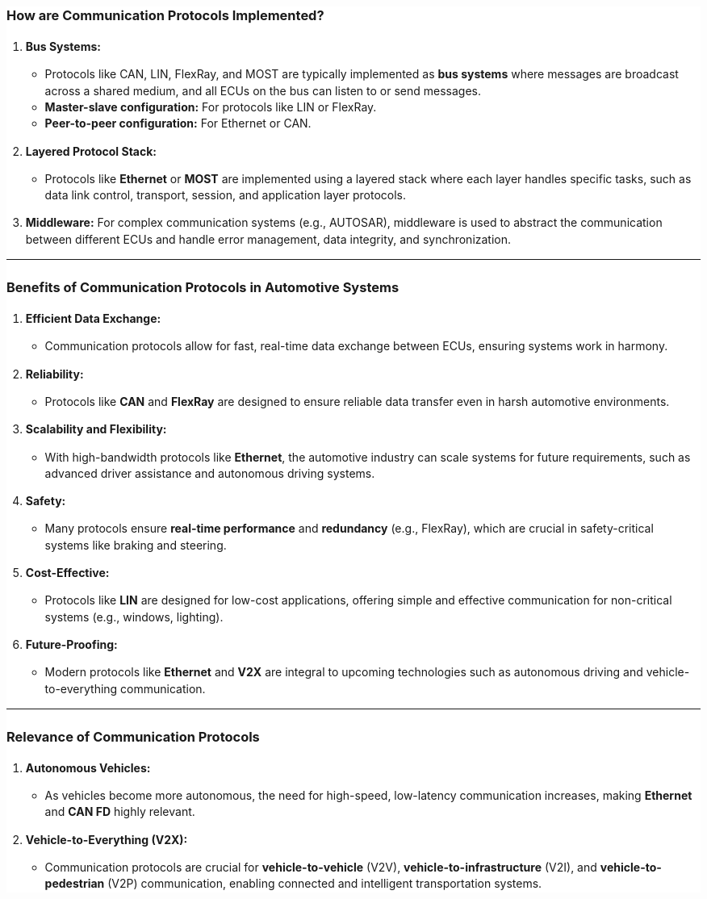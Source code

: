 
### **How are Communication Protocols Implemented?**

1. **Bus Systems:**
   - Protocols like CAN, LIN, FlexRay, and MOST are typically implemented as **bus systems** where messages are broadcast across a shared medium, and all ECUs on the bus can listen to or send messages.
   - **Master-slave configuration:** For protocols like LIN or FlexRay.
   - **Peer-to-peer configuration:** For Ethernet or CAN.

2. **Layered Protocol Stack:**
   - Protocols like **Ethernet** or **MOST** are implemented using a layered stack where each layer handles specific tasks, such as data link control, transport, session, and application layer protocols.

3. **Middleware:** For complex communication systems (e.g., AUTOSAR), middleware is used to abstract the communication between different ECUs and handle error management, data integrity, and synchronization.

---

### **Benefits of Communication Protocols in Automotive Systems**

1. **Efficient Data Exchange:**
   - Communication protocols allow for fast, real-time data exchange between ECUs, ensuring systems work in harmony.
   
2. **Reliability:**
   - Protocols like **CAN** and **FlexRay** are designed to ensure reliable data transfer even in harsh automotive environments.
   
3. **Scalability and Flexibility:**
   - With high-bandwidth protocols like **Ethernet**, the automotive industry can scale systems for future requirements, such as advanced driver assistance and autonomous driving systems.

4. **Safety:**
   - Many protocols ensure **real-time performance** and **redundancy** (e.g., FlexRay), which are crucial in safety-critical systems like braking and steering.
   
5. **Cost-Effective:**
   - Protocols like **LIN** are designed for low-cost applications, offering simple and effective communication for non-critical systems (e.g., windows, lighting).
   
6. **Future-Proofing:**
   - Modern protocols like **Ethernet** and **V2X** are integral to upcoming technologies such as autonomous driving and vehicle-to-everything communication.

---

### **Relevance of Communication Protocols**

1. **Autonomous Vehicles:**
   - As vehicles become more autonomous, the need for high-speed, low-latency communication increases, making **Ethernet** and **CAN FD** highly relevant.
   
2. **Vehicle-to-Everything (V2X):**
   - Communication protocols are crucial for **vehicle-to-vehicle** (V2V), **vehicle-to-infrastructure** (V2I), and **vehicle-to-pedestrian** (V2P) communication, enabling connected and intelligent transportation systems.
